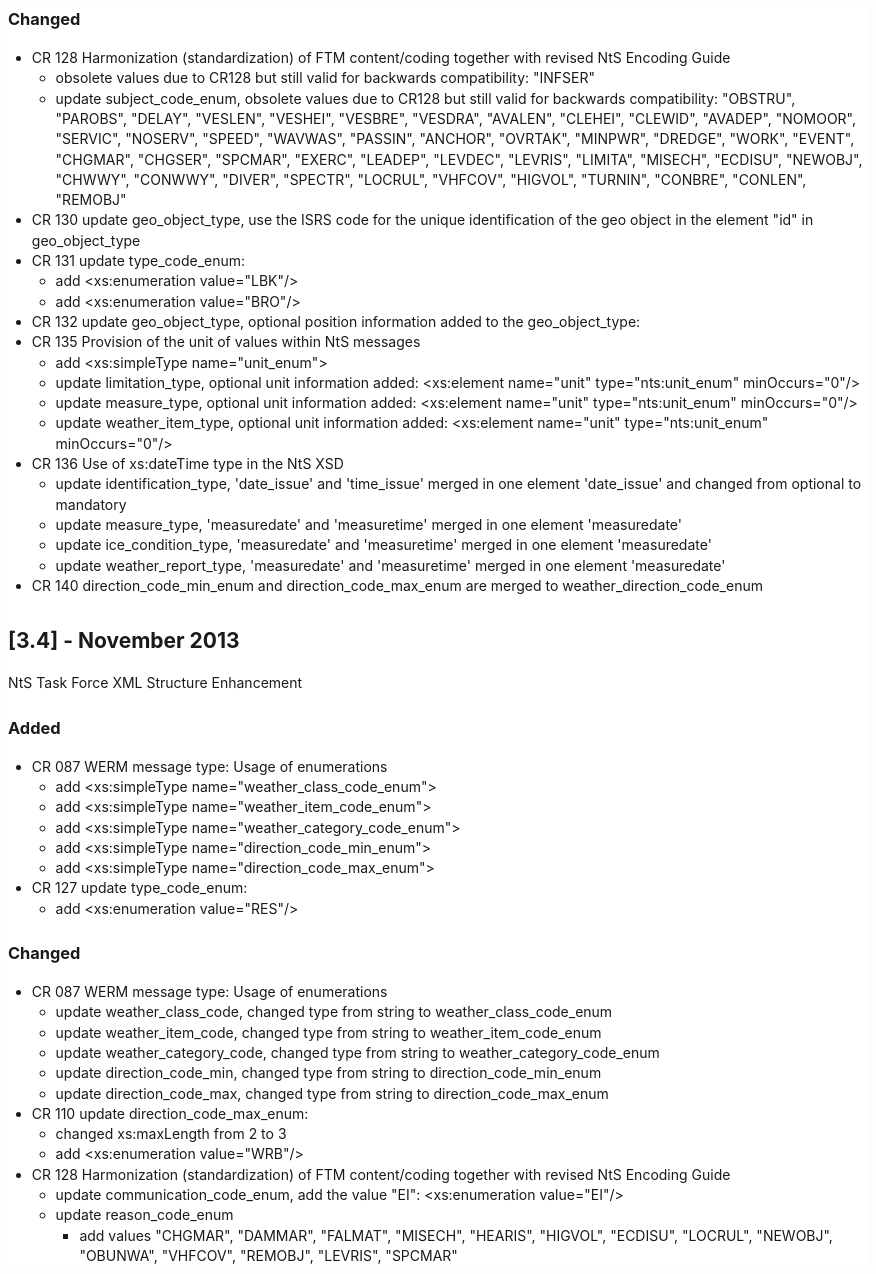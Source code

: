 ### Changed  
- CR 128 Harmonization (standardization) of FTM content/coding together with revised NtS Encoding Guide
	- obsolete values due to CR128 but still valid for backwards compatibility: "INFSER"
	- update subject_code_enum, obsolete values due to CR128 but still valid for backwards compatibility: "OBSTRU", "PAROBS", "DELAY", "VESLEN", "VESHEI", "VESBRE", "VESDRA", "AVALEN", "CLEHEI", "CLEWID", "AVADEP", "NOMOOR", "SERVIC", "NOSERV", "SPEED", "WAVWAS", "PASSIN", "ANCHOR", "OVRTAK", "MINPWR", "DREDGE", "WORK", "EVENT", "CHGMAR", "CHGSER", "SPCMAR", "EXERC", "LEADEP", "LEVDEC", "LEVRIS", "LIMITA", "MISECH", "ECDISU", "NEWOBJ", "CHWWY", "CONWWY", "DIVER", "SPECTR", "LOCRUL", "VHFCOV", "HIGVOL", "TURNIN", "CONBRE", "CONLEN", "REMOBJ"
- CR 130 update geo_object_type, use the ISRS code for the unique identification of the geo object in the element "id" in geo_object_type
- CR 131 update type_code_enum:
	- add <xs:enumeration value="LBK"/>
	- add <xs:enumeration value="BRO"/>
- CR 132 update geo_object_type, optional position information added to the geo_object_type:
- CR 135 Provision of the unit of values within NtS messages
	- add <xs:simpleType name="unit_enum">
	- update limitation_type, optional unit information added: <xs:element name="unit" type="nts:unit_enum" minOccurs="0"/>
	- update measure_type, optional unit information added: <xs:element name="unit" type="nts:unit_enum" minOccurs="0"/>
	- update weather_item_type, optional unit information added: <xs:element name="unit" type="nts:unit_enum" minOccurs="0"/>
- CR 136 Use of xs:dateTime type in the NtS XSD
	- update identification_type, 'date_issue' and 'time_issue' merged in one element 'date_issue' and changed from optional to mandatory 
	- update measure_type, 'measuredate' and 'measuretime' merged in one element 'measuredate'
	- update ice_condition_type, 'measuredate' and 'measuretime' merged in one element 'measuredate'
	- update weather_report_type, 'measuredate' and 'measuretime' merged in one element 'measuredate'
- CR 140 direction_code_min_enum and direction_code_max_enum are merged to weather_direction_code_enum

## [3.4] - November 2013
NtS Task Force XML Structure Enhancement 

### Added
- CR 087	WERM message type: Usage of enumerations
	- add <xs:simpleType name="weather_class_code_enum">
	- add <xs:simpleType name="weather_item_code_enum">
	- add <xs:simpleType name="weather_category_code_enum">
	- add <xs:simpleType name="direction_code_min_enum">
	- add <xs:simpleType name="direction_code_max_enum">
- CR 127	update type_code_enum:
	- add <xs:enumeration value="RES"/>

### Changed
- CR 087	WERM message type: Usage of enumerations
	- update weather_class_code, changed type from string to weather_class_code_enum
	- update weather_item_code, changed type from string to weather_item_code_enum
	- update weather_category_code, changed type from string to weather_category_code_enum
	- update direction_code_min, changed type from string to direction_code_min_enum
	- update direction_code_max, changed type from string to direction_code_max_enum
- CR 110	update direction_code_max_enum:
	- changed xs:maxLength from 2 to 3
	- add <xs:enumeration value="WRB"/>
- CR 128 Harmonization (standardization) of FTM content/coding together with revised NtS Encoding Guide
	- update communication_code_enum, add the value "EI": <xs:enumeration value="EI"/>
	- update reason_code_enum
		- add values "CHGMAR", "DAMMAR", "FALMAT", "MISECH", "HEARIS", "HIGVOL", "ECDISU", "LOCRUL", "NEWOBJ", "OBUNWA", "VHFCOV", "REMOBJ", "LEVRIS", "SPCMAR"